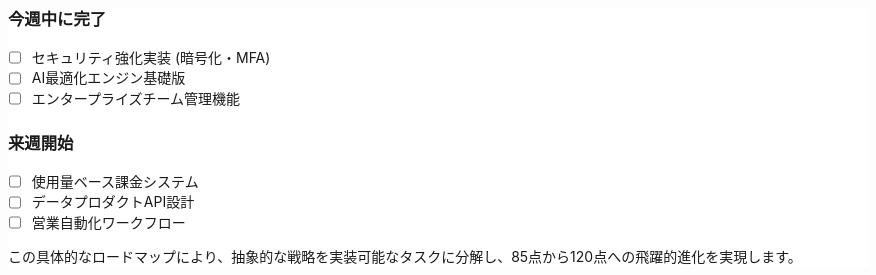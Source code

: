 ### **今週中に完了**
- [ ] セキュリティ強化実装 (暗号化・MFA)
- [ ] AI最適化エンジン基礎版
- [ ] エンタープライズチーム管理機能

### **来週開始**
- [ ] 使用量ベース課金システム
- [ ] データプロダクトAPI設計
- [ ] 営業自動化ワークフロー

この具体的なロードマップにより、抽象的な戦略を実装可能なタスクに分解し、85点から120点への飛躍的進化を実現します。